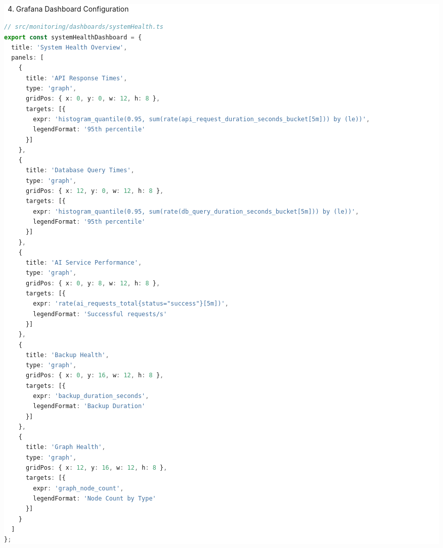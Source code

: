 4. Grafana Dashboard Configuration
```typescript
// src/monitoring/dashboards/systemHealth.ts
export const systemHealthDashboard = {
  title: 'System Health Overview',
  panels: [
    {
      title: 'API Response Times',
      type: 'graph',
      gridPos: { x: 0, y: 0, w: 12, h: 8 },
      targets: [{
        expr: 'histogram_quantile(0.95, sum(rate(api_request_duration_seconds_bucket[5m])) by (le))',
        legendFormat: '95th percentile'
      }]
    },
    {
      title: 'Database Query Times',
      type: 'graph',
      gridPos: { x: 12, y: 0, w: 12, h: 8 },
      targets: [{
        expr: 'histogram_quantile(0.95, sum(rate(db_query_duration_seconds_bucket[5m])) by (le))',
        legendFormat: '95th percentile'
      }]
    },
    {
      title: 'AI Service Performance',
      type: 'graph',
      gridPos: { x: 0, y: 8, w: 12, h: 8 },
      targets: [{
        expr: 'rate(ai_requests_total{status="success"}[5m])',
        legendFormat: 'Successful requests/s'
      }]
    },
    {
      title: 'Backup Health',
      type: 'graph',
      gridPos: { x: 0, y: 16, w: 12, h: 8 },
      targets: [{
        expr: 'backup_duration_seconds',
        legendFormat: 'Backup Duration'
      }]
    },
    {
      title: 'Graph Health',
      type: 'graph',
      gridPos: { x: 12, y: 16, w: 12, h: 8 },
      targets: [{
        expr: 'graph_node_count',
        legendFormat: 'Node Count by Type'
      }]
    }
  ]
};
```
